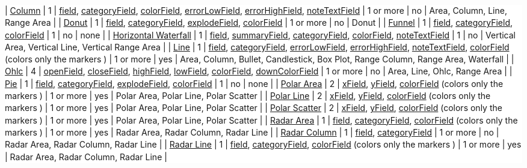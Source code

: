 | [Column](https://demos.telerik.com/kendo-ui/bar-charts/column) | 1 |  [field](/api/javascript/dataviz/ui/chart/configuration/series.field), [categoryField](/api/javascript/dataviz/ui/chart/configuration/series.categoryfield), [colorField](/api/javascript/dataviz/ui/chart/configuration/series.colorfield), [errorLowField](/api/javascript/dataviz/ui/chart/configuration/series.errorlowfield), [errorHighField](/api/javascript/dataviz/ui/chart/configuration/series.errorhighfield), [noteTextField](/api/javascript/dataviz/ui/chart/configuration/series.notetextfield) | 1 or more | no | Area, Column, Line, Range Area  |
| [Donut](https://demos.telerik.com/kendo-ui/donut-charts/index) | 1 | [field](/api/javascript/dataviz/ui/chart/configuration/series.field), [categoryField](/api/javascript/dataviz/ui/chart/configuration/series.categoryfield), [explodeField](/api/javascript/dataviz/ui/chart/configuration/series.explodefield), [colorField](/api/javascript/dataviz/ui/chart/configuration/series.colorfield) | 1 or more | no | Donut |
| [Funnel](https://demos.telerik.com/kendo-ui/funnel-charts/index) | 1 | [field](/api/javascript/dataviz/ui/chart/configuration/series.field), [categoryField](/api/javascript/dataviz/ui/chart/configuration/series.categoryfield), [colorField](/api/javascript/dataviz/ui/chart/configuration/series.colorfield) | 1 | no | none |
| [Horizontal Waterfall](https://demos.telerik.com/kendo-ui/waterfall-charts/horizontal) | 1 | [field](/api/javascript/dataviz/ui/chart/configuration/series.field), [summaryField](/api/javascript/dataviz/ui/chart/configuration/series.summaryfield), [categoryField](/api/javascript/dataviz/ui/chart/configuration/series.categoryfield), [colorField](/api/javascript/dataviz/ui/chart/configuration/series.colorfield), [noteTextField](/api/javascript/dataviz/ui/chart/configuration/series.notetextfield) | 1 | no | Vertical Area, Vertical Line, Vertical Range Area |
| [Line](https://demos.telerik.com/kendo-ui/line-charts/index) | 1 | [field](/api/javascript/dataviz/ui/chart/configuration/series.field), [categoryField](/api/javascript/dataviz/ui/chart/configuration/series.categoryfield), [errorLowField](/api/javascript/dataviz/ui/chart/configuration/series.errorlowfield), [errorHighField](/api/javascript/dataviz/ui/chart/configuration/series.errorhighfield), [noteTextField](/api/javascript/dataviz/ui/chart/configuration/series.notetextfield), [colorField](/api/javascript/dataviz/ui/chart/configuration/series.colorfield) (colors only the markers ) | 1 or more | yes | Area, Column, Bullet, Candlestick, Box Plot, Range Column, Range Area, Waterfall |
| [Ohlc](https://demos.telerik.com/kendo-ui/financial/index) | 4 | [openField](/api/javascript/dataviz/ui/chart/configuration/series.openfield), [closeField](/api/javascript/dataviz/ui/chart/configuration/series.closefield), [highField](/api/javascript/dataviz/ui/chart/configuration/series.highfield), [lowField](/api/javascript/dataviz/ui/chart/configuration/series.lowfield), [colorField](/api/javascript/dataviz/ui/chart/configuration/series.colorfield), [downColorField](/api/javascript/dataviz/ui/chart/configuration/series.downcolorfield) | 1 or more | no | Area, Line, Ohlc, Range Area |
| [Pie](https://demos.telerik.com/kendo-ui/pie-charts/index) | 1 | [field](/api/javascript/dataviz/ui/chart/configuration/series.field), [categoryField](/api/javascript/dataviz/ui/chart/configuration/series.categoryfield), [explodeField](/api/javascript/dataviz/ui/chart/configuration/series.explodefield), [colorField](/api/javascript/dataviz/ui/chart/configuration/series.colorfield) | 1 | no | none |
| [Polar Area](https://demos.telerik.com/kendo-ui/polar-charts/polar-area) | 2 | [xField](/api/javascript/dataviz/ui/chart/configuration/series.xfield), [yField](/api/javascript/dataviz/ui/chart/configuration/series.yfield), [colorField](/api/javascript/dataviz/ui/chart/configuration/series.colorfield) (colors only the markers )  | 1 or more | yes | Polar Area, Polar Line, Polar Scatter |
| [Polar Line](https://demos.telerik.com/kendo-ui/polar-charts/index) | 2 | [xField](/api/javascript/dataviz/ui/chart/configuration/series.xfield), [yField](/api/javascript/dataviz/ui/chart/configuration/series.yfield), [colorField](/api/javascript/dataviz/ui/chart/configuration/series.colorfield) (colors only the markers )  | 1 or more | yes | Polar Area, Polar Line, Polar Scatter |
| [Polar Scatter](https://demos.telerik.com/kendo-ui/polar-charts/polar-scatter) | 2 | [xField](/api/javascript/dataviz/ui/chart/configuration/series.xfield), [yField](/api/javascript/dataviz/ui/chart/configuration/series.yfield), [colorField](/api/javascript/dataviz/ui/chart/configuration/series.colorfield) (colors only the markers )  | 1 or more | yes | Polar Area, Polar Line, Polar Scatter |
| [Radar Area](https://demos.telerik.com/kendo-ui/radar-charts/radar-area) | 1 |  [field](/api/javascript/dataviz/ui/chart/configuration/series.field), [categoryField](/api/javascript/dataviz/ui/chart/configuration/series.categoryfield), [colorField](/api/javascript/dataviz/ui/chart/configuration/series.colorfield) (colors only the markers ) | 1 or more | yes | Radar Area, Radar Column, Radar Line |
| [Radar Column](https://demos.telerik.com/kendo-ui/radar-charts/radar-column) | 1 |  [field](/api/javascript/dataviz/ui/chart/configuration/series.field), [categoryField](/api/javascript/dataviz/ui/chart/configuration/series.categoryfield) | 1 or more | no | Radar Area, Radar Column, Radar Line |
| [Radar Line](https://demos.telerik.com/kendo-ui/radar-charts/index) | 1 |  [field](/api/javascript/dataviz/ui/chart/configuration/series.field), [categoryField](/api/javascript/dataviz/ui/chart/configuration/series.categoryfield), [colorField](/api/javascript/dataviz/ui/chart/configuration/series.colorfield) (colors only the markers ) | 1 or more | yes | Radar Area, Radar Column, Radar Line |